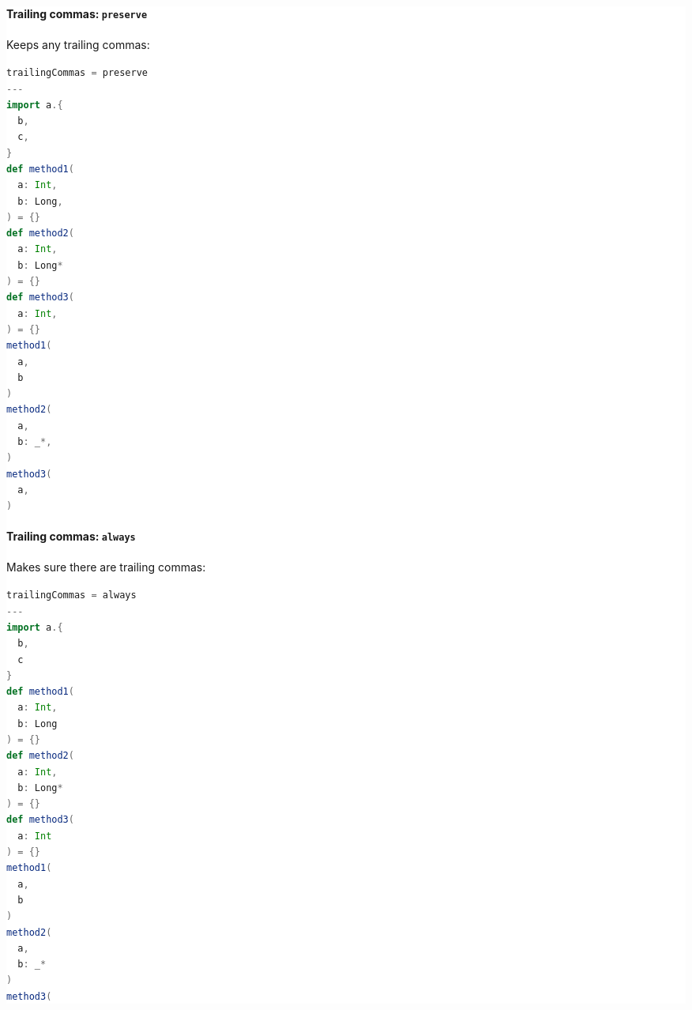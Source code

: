 #### Trailing commas: `preserve`

Keeps any trailing commas:

```scala mdoc:scalafmt
trailingCommas = preserve
---
import a.{
  b,
  c,
}
def method1(
  a: Int,
  b: Long,
) = {}
def method2(
  a: Int,
  b: Long*
) = {}
def method3(
  a: Int,
) = {}
method1(
  a,
  b
)
method2(
  a,
  b: _*,
)
method3(
  a,
)
```

#### Trailing commas: `always`

Makes sure there are trailing commas:

```scala mdoc:scalafmt
trailingCommas = always
---
import a.{
  b,
  c
}
def method1(
  a: Int,
  b: Long
) = {}
def method2(
  a: Int,
  b: Long*
) = {}
def method3(
  a: Int
) = {}
method1(
  a,
  b
)
method2(
  a,
  b: _*
)
method3(
```